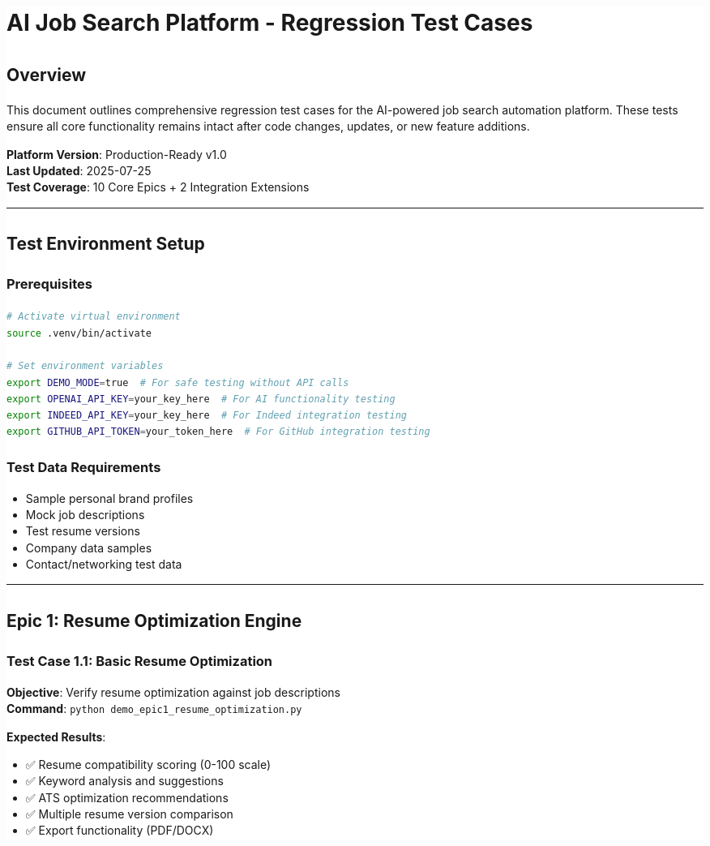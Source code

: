 # AI Job Search Platform - Regression Test Cases

## Overview

This document outlines comprehensive regression test cases for the AI-powered job search automation platform. These tests ensure all core functionality remains intact after code changes, updates, or new feature additions.

**Platform Version**: Production-Ready v1.0  
**Last Updated**: 2025-07-25  
**Test Coverage**: 10 Core Epics + 2 Integration Extensions  

---

## Test Environment Setup

### Prerequisites
```bash
# Activate virtual environment
source .venv/bin/activate

# Set environment variables
export DEMO_MODE=true  # For safe testing without API calls
export OPENAI_API_KEY=your_key_here  # For AI functionality testing
export INDEED_API_KEY=your_key_here  # For Indeed integration testing
export GITHUB_API_TOKEN=your_token_here  # For GitHub integration testing
```

### Test Data Requirements
- Sample personal brand profiles
- Mock job descriptions
- Test resume versions
- Company data samples
- Contact/networking test data

---

## Epic 1: Resume Optimization Engine

### Test Case 1.1: Basic Resume Optimization
**Objective**: Verify resume optimization against job descriptions  
**Command**: `python demo_epic1_resume_optimization.py`

**Expected Results**:
- ✅ Resume compatibility scoring (0-100 scale)
- ✅ Keyword analysis and suggestions
- ✅ ATS optimization recommendations
- ✅ Multiple resume version comparison
- ✅ Export functionality (PDF/DOCX)
